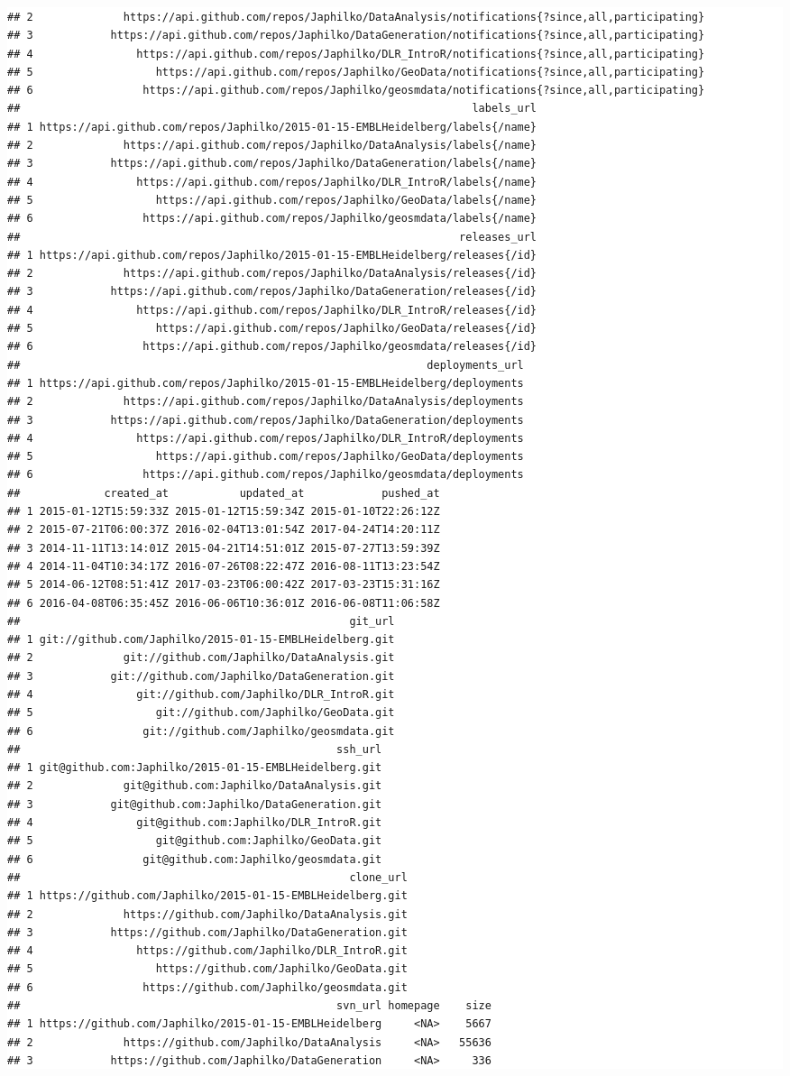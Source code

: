 ```
## 2              https://api.github.com/repos/Japhilko/DataAnalysis/notifications{?since,all,participating}
## 3            https://api.github.com/repos/Japhilko/DataGeneration/notifications{?since,all,participating}
## 4                https://api.github.com/repos/Japhilko/DLR_IntroR/notifications{?since,all,participating}
## 5                   https://api.github.com/repos/Japhilko/GeoData/notifications{?since,all,participating}
## 6                 https://api.github.com/repos/Japhilko/geosmdata/notifications{?since,all,participating}
##                                                                      labels_url
## 1 https://api.github.com/repos/Japhilko/2015-01-15-EMBLHeidelberg/labels{/name}
## 2              https://api.github.com/repos/Japhilko/DataAnalysis/labels{/name}
## 3            https://api.github.com/repos/Japhilko/DataGeneration/labels{/name}
## 4                https://api.github.com/repos/Japhilko/DLR_IntroR/labels{/name}
## 5                   https://api.github.com/repos/Japhilko/GeoData/labels{/name}
## 6                 https://api.github.com/repos/Japhilko/geosmdata/labels{/name}
##                                                                    releases_url
## 1 https://api.github.com/repos/Japhilko/2015-01-15-EMBLHeidelberg/releases{/id}
## 2              https://api.github.com/repos/Japhilko/DataAnalysis/releases{/id}
## 3            https://api.github.com/repos/Japhilko/DataGeneration/releases{/id}
## 4                https://api.github.com/repos/Japhilko/DLR_IntroR/releases{/id}
## 5                   https://api.github.com/repos/Japhilko/GeoData/releases{/id}
## 6                 https://api.github.com/repos/Japhilko/geosmdata/releases{/id}
##                                                               deployments_url
## 1 https://api.github.com/repos/Japhilko/2015-01-15-EMBLHeidelberg/deployments
## 2              https://api.github.com/repos/Japhilko/DataAnalysis/deployments
## 3            https://api.github.com/repos/Japhilko/DataGeneration/deployments
## 4                https://api.github.com/repos/Japhilko/DLR_IntroR/deployments
## 5                   https://api.github.com/repos/Japhilko/GeoData/deployments
## 6                 https://api.github.com/repos/Japhilko/geosmdata/deployments
##             created_at           updated_at            pushed_at
## 1 2015-01-12T15:59:33Z 2015-01-12T15:59:34Z 2015-01-10T22:26:12Z
## 2 2015-07-21T06:00:37Z 2016-02-04T13:01:54Z 2017-04-24T14:20:11Z
## 3 2014-11-11T13:14:01Z 2015-04-21T14:51:01Z 2015-07-27T13:59:39Z
## 4 2014-11-04T10:34:17Z 2016-07-26T08:22:47Z 2016-08-11T13:23:54Z
## 5 2014-06-12T08:51:41Z 2017-03-23T06:00:42Z 2017-03-23T15:31:16Z
## 6 2016-04-08T06:35:45Z 2016-06-06T10:36:01Z 2016-06-08T11:06:58Z
##                                                   git_url
## 1 git://github.com/Japhilko/2015-01-15-EMBLHeidelberg.git
## 2              git://github.com/Japhilko/DataAnalysis.git
## 3            git://github.com/Japhilko/DataGeneration.git
## 4                git://github.com/Japhilko/DLR_IntroR.git
## 5                   git://github.com/Japhilko/GeoData.git
## 6                 git://github.com/Japhilko/geosmdata.git
##                                                 ssh_url
## 1 git@github.com:Japhilko/2015-01-15-EMBLHeidelberg.git
## 2              git@github.com:Japhilko/DataAnalysis.git
## 3            git@github.com:Japhilko/DataGeneration.git
## 4                git@github.com:Japhilko/DLR_IntroR.git
## 5                   git@github.com:Japhilko/GeoData.git
## 6                 git@github.com:Japhilko/geosmdata.git
##                                                   clone_url
## 1 https://github.com/Japhilko/2015-01-15-EMBLHeidelberg.git
## 2              https://github.com/Japhilko/DataAnalysis.git
## 3            https://github.com/Japhilko/DataGeneration.git
## 4                https://github.com/Japhilko/DLR_IntroR.git
## 5                   https://github.com/Japhilko/GeoData.git
## 6                 https://github.com/Japhilko/geosmdata.git
##                                                 svn_url homepage    size
## 1 https://github.com/Japhilko/2015-01-15-EMBLHeidelberg     <NA>    5667
## 2              https://github.com/Japhilko/DataAnalysis     <NA>   55636
## 3            https://github.com/Japhilko/DataGeneration     <NA>     336
```